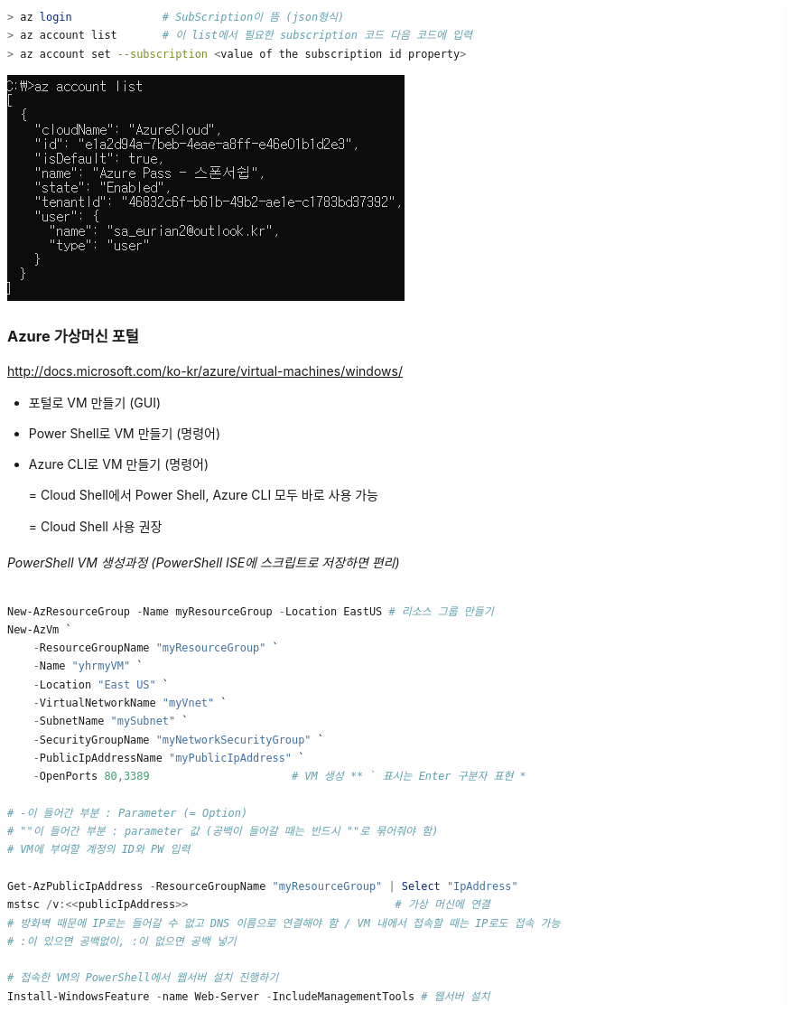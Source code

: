 ```bash
> az login				# SubScription이 뜸 (json형식)
> az account list		# 이 list에서 필요한 subscription 코드 다음 코드에 입력
> az account set --subscription <value of the subscription id property>
```

![image-20191210134345088](../images/image-20191210134345088.png)



### Azure 가상머신 포털

http://docs.microsoft.com/ko-kr/azure/virtual-machines/windows/

* 포털로 VM 만들기 (GUI)

* Power Shell로 VM 만들기 (명령어)

* Azure CLI로 VM 만들기 (명령어)

  = Cloud Shell에서 Power Shell, Azure CLI 모두 바로 사용 가능

  = Cloud Shell 사용 권장

  

###### PowerShell VM 생성과정 (PowerShell ISE에 스크립트로 저장하면 편리)

```Powershell
New-AzResourceGroup -Name myResourceGroup -Location EastUS # 리소스 그룹 만들기
New-AzVm `
    -ResourceGroupName "myResourceGroup" `
    -Name "yhrmyVM" `
    -Location "East US" `
    -VirtualNetworkName "myVnet" `
    -SubnetName "mySubnet" `
    -SecurityGroupName "myNetworkSecurityGroup" `
    -PublicIpAddressName "myPublicIpAddress" `
    -OpenPorts 80,3389						# VM 생성 ** ` 표시는 Enter 구분자 표현 *

# -이 들어간 부분 : Parameter (= Option)
# ""이 들어간 부분 : parameter 값 (공백이 들어갈 때는 반드시 ""로 묶어줘야 함)
# VM에 부여할 계정의 ID와 PW 입력

Get-AzPublicIpAddress -ResourceGroupName "myResourceGroup" | Select "IpAddress"
mstsc /v:<<publicIpAddress>>								# 가상 머신에 연결
# 방화벽 때문에 IP로는 들어갈 수 없고 DNS 이름으로 연결해야 함 / VM 내에서 접속할 때는 IP로도 접속 가능
# :이 있으면 공백없이, :이 없으면 공백 넣기

# 접속한 VM의 PowerShell에서 웹서버 설치 진행하기
Install-WindowsFeature -name Web-Server -IncludeManagementTools # 웹서버 설치
```
